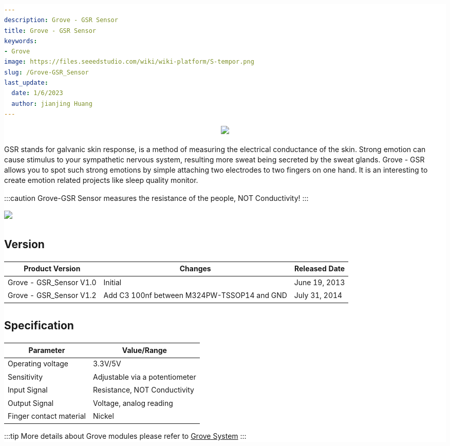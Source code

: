 ```yaml
---
description: Grove - GSR Sensor
title: Grove - GSR Sensor
keywords:
- Grove
image: https://files.seeedstudio.com/wiki/wiki-platform/S-tempor.png
slug: /Grove-GSR_Sensor
last_update:
  date: 1/6/2023
  author: jianjing Huang
---
```


<div align="center"><img width={1000} src="https://files.seeedstudio.com/wiki/Grove-GSR_Sensor/img/GSR.jpg" /></div>

GSR stands for galvanic skin response, is a method of measuring the electrical conductance of the skin. Strong emotion can cause stimulus to your sympathetic nervous system, resulting more sweat being secreted by the sweat glands. Grove - GSR allows you to spot such strong emotions by simple attaching two electrodes to two fingers on one hand. It is an interesting to create emotion related projects like sleep quality monitor.

:::caution
Grove-GSR Sensor measures the resistance of the people, NOT Conductivity!
:::

<p style={{textAlign: 'center'}}><a href="https://www.seeedstudio.com/Grove-GSR-sensor-p-1614.html" target="_blank"><img src="https://files.seeedstudio.com/wiki/common/Get_One_Now_Banner.png" /></a></p>

## Version

| Product Version                  |  Changes | Released Date                                |
|------------------------|----------------|--------------------------------------------|
| Grove - GSR_Sensor V1.0      | Initial     |  June 19, 2013     |
| Grove - GSR_Sensor V1.2  |Add C3 100nf between M324PW-TSSOP14 and GND  | July 31, 2014 |

## Specification

| Parameter               | Value/Range                    |
|-------------------------|--------------------------------|
| Operating voltage       | 3.3V/5V                        |
| Sensitivity             | Adjustable via a potentiometer |
| Input Signal            | Resistance, NOT Conductivity   |
| Output Signal           | Voltage, analog reading        |
| Finger contact material | Nickel                         |

:::tip
More details about Grove modules please refer to [Grove System](https://wiki.seeedstudio.com/Grove_System/)
:::
